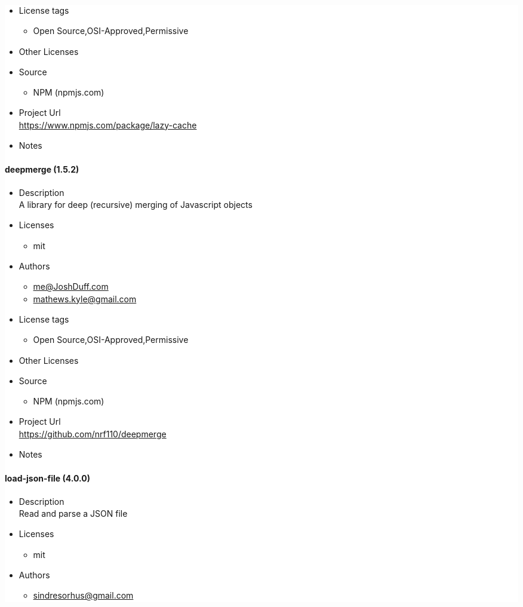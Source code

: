 
* License tags
    * Open Source,OSI-Approved,Permissive


* Other Licenses


* Source
	* NPM (npmjs.com)


* Project Url  
    https://www.npmjs.com/package/lazy-cache


* Notes



#### **deepmerge (1.5.2)**

* Description  
    A library for deep (recursive) merging of Javascript objects


* Licenses
    * mit


* Authors
    * [me@JoshDuff.com](author)
    * [mathews.kyle@gmail.com](author)


* License tags
    * Open Source,OSI-Approved,Permissive


* Other Licenses


* Source
	* NPM (npmjs.com)


* Project Url  
    https://github.com/nrf110/deepmerge


* Notes



#### **load-json-file (4.0.0)**

* Description  
    Read and parse a JSON file


* Licenses
    * mit


* Authors
    * [sindresorhus@gmail.com](author)
